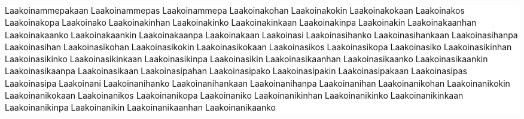 Laakoinammepakaan
Laakoinammepas
Laakoinammepa
Laakoinakohan
Laakoinakokin
Laakoinakokaan
Laakoinakos
Laakoinakopa
Laakoinako
Laakoinakinhan
Laakoinakinko
Laakoinakinkaan
Laakoinakinpa
Laakoinakin
Laakoinakaanhan
Laakoinakaanko
Laakoinakaankin
Laakoinakaanpa
Laakoinakaan
Laakoinasi
Laakoinasihanko
Laakoinasihankaan
Laakoinasihanpa
Laakoinasihan
Laakoinasikohan
Laakoinasikokin
Laakoinasikokaan
Laakoinasikos
Laakoinasikopa
Laakoinasiko
Laakoinasikinhan
Laakoinasikinko
Laakoinasikinkaan
Laakoinasikinpa
Laakoinasikin
Laakoinasikaanhan
Laakoinasikaanko
Laakoinasikaankin
Laakoinasikaanpa
Laakoinasikaan
Laakoinasipahan
Laakoinasipako
Laakoinasipakin
Laakoinasipakaan
Laakoinasipas
Laakoinasipa
Laakoinani
Laakoinanihanko
Laakoinanihankaan
Laakoinanihanpa
Laakoinanihan
Laakoinanikohan
Laakoinanikokin
Laakoinanikokaan
Laakoinanikos
Laakoinanikopa
Laakoinaniko
Laakoinanikinhan
Laakoinanikinko
Laakoinanikinkaan
Laakoinanikinpa
Laakoinanikin
Laakoinanikaanhan
Laakoinanikaanko